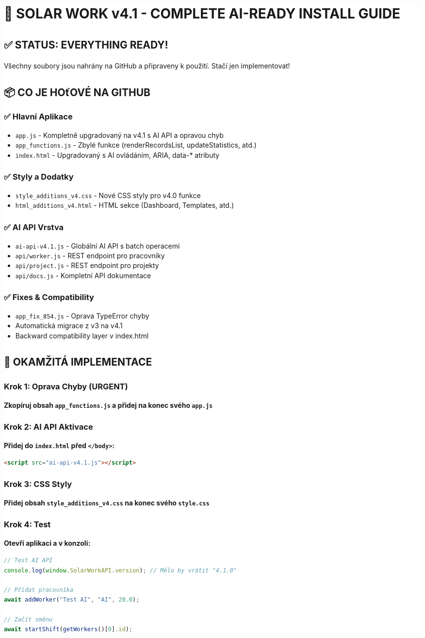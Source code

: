 # 🤖 SOLAR WORK v4.1 - COMPLETE AI-READY INSTALL GUIDE

## ✅ STATUS: EVERYTHING READY!

Všechny soubory jsou nahrány na GitHub a připraveny k použití. Stačí jen implementovat!

## 📦 CO JE HOťOVÉ NA GITHUB

### ✅ Hlavní Aplikace
- `app.js` - Kompletně upgradovaný na v4.1 s AI API a opravou chyb
- `app_functions.js` - Zbylé funkce (renderRecordsList, updateStatistics, atd.)
- `index.html` - Upgradovaný s AI ovládáním, ARIA, data-* atributy

### ✅ Styly a Dodatky
- `style_additions_v4.css` - Nové CSS styly pro v4.0 funkce
- `html_additions_v4.html` - HTML sekce (Dashboard, Templates, atd.)

### ✅ AI API Vrstva
- `ai-api-v4.1.js` - Globální AI API s batch operacemi
- `api/worker.js` - REST endpoint pro pracovníky
- `api/project.js` - REST endpoint pro projekty
- `api/docs.js` - Kompletní API dokumentace

### ✅ Fixes & Compatibility
- `app_fix_854.js` - Oprava TypeError chyby
- Automatická migrace z v3 na v4.1
- Backward compatibility layer v index.html

## 🚀 OKAMŽITÁ IMPLEMENTACE

### Krok 1: Oprava Chyby (URGENT)
**Zkopíruj obsah `app_functions.js` a přidej na konec svého `app.js`**

### Krok 2: AI API Aktivace
**Přidej do `index.html` před `</body>`:**
```html
<script src="ai-api-v4.1.js"></script>
```

### Krok 3: CSS Styly
**Přidej obsah `style_additions_v4.css` na konec svého `style.css`**

### Krok 4: Test
**Otevři aplikaci a v konzoli:**
```javascript
// Test AI API
console.log(window.SolarWorkAPI.version); // Mělo by vrátit "4.1.0"

// Přidat pracovníka
await addWorker("Test AI", "AI", 20.0);

// Začít směnu
await startShift(getWorkers()[0].id);
```
